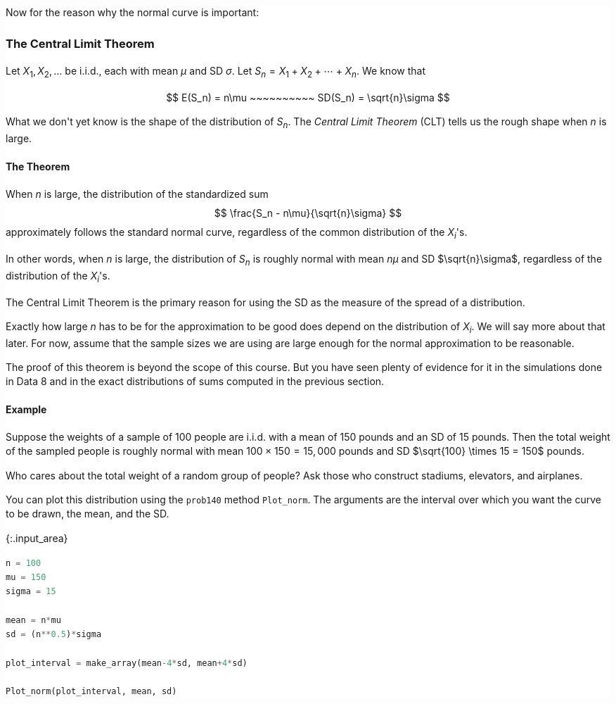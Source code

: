 Now for the reason why the normal curve is important:

### The Central Limit Theorem
Let $X_1, X_2, \ldots$ be i.i.d., each with mean $\mu$ and SD $\sigma$. Let $S_n = X_1 + X_2 + \cdots + X_n$. We know that 

$$
E(S_n) = n\mu ~~~~~~~~~~ SD(S_n) = \sqrt{n}\sigma
$$

What we don't yet know is the shape of the distribution of $S_n$. The *Central Limit Theorem* (CLT) tells us the rough shape when $n$ is large.

#### The Theorem
When $n$ is large, the distribution of the standardized sum 
$$
\frac{S_n - n\mu}{\sqrt{n}\sigma}
$$
approximately follows the standard normal curve, regardless of the common distribution of the $X_i$'s.

In other words, when $n$ is large, the distribution of $S_n$ is roughly normal with mean $n\mu$ and SD $\sqrt{n}\sigma$, regardless of the distribution of the $X_i$'s.

The Central Limit Theorem is the primary reason for using the SD as the measure of the spread of a distribution.

Exactly how large $n$ has to be for the approximation to be good does depend on the distribution of $X_i$. We will say more about that later. For now, assume that the sample sizes we are using are large enough for the normal approximation to be reasonable.

The proof of this theorem is beyond the scope of this course. But you have seen plenty of evidence for it in the simulations done in Data 8 and in the exact distributions of sums computed in the previous section.

#### Example
Suppose the weights of a sample of 100 people are i.i.d. with a mean of 150 pounds and an SD of 15 pounds. Then the total weight of the sampled people is roughly normal with mean $100 \times 150 = 15,000$ pounds and SD $\sqrt{100} \times 15 = 150$ pounds.

Who cares about the total weight of a random group of people? Ask those who construct stadiums, elevators, and airplanes.

You can plot this distribution using the `prob140` method `Plot_norm`. The arguments are the interval over which you want the curve to be drawn, the mean, and the SD. 



{:.input_area}
```python
n = 100
mu = 150
sigma = 15

mean = n*mu
sd = (n**0.5)*sigma

plot_interval = make_array(mean-4*sd, mean+4*sd)

Plot_norm(plot_interval, mean, sd)
```
